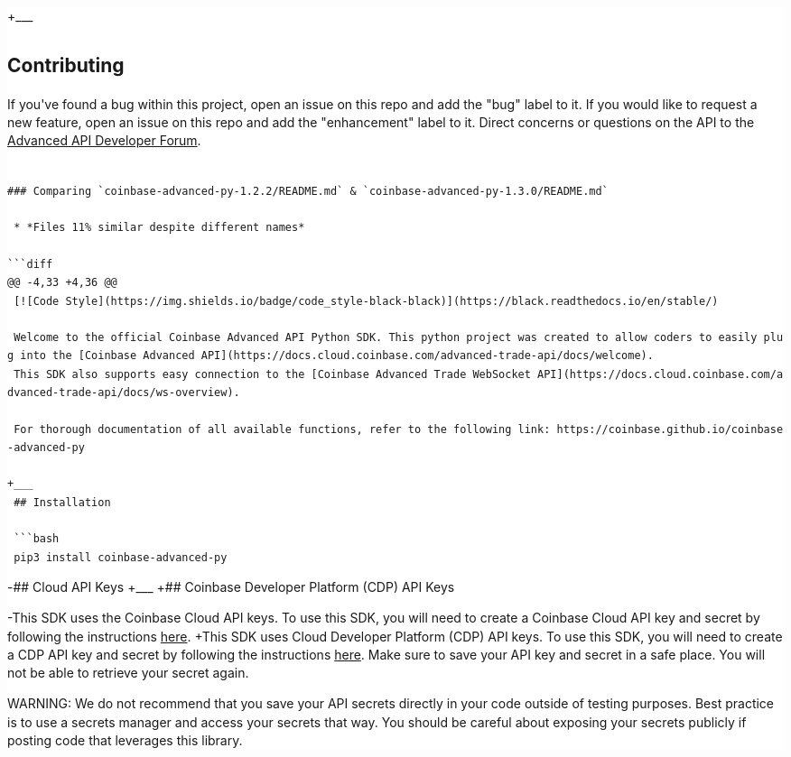 +___
 ## Contributing
 
 If you've found a bug within this project, open an issue on this repo and add the "bug" label to it.
 If you would like to request a new feature, open an issue on this repo and add the "enhancement" label to it.
 Direct concerns or questions on the API to the [Advanced API Developer Forum](https://forums.coinbasecloud.dev/c/advanced-trade-api/20).
```

### Comparing `coinbase-advanced-py-1.2.2/README.md` & `coinbase-advanced-py-1.3.0/README.md`

 * *Files 11% similar despite different names*

```diff
@@ -4,33 +4,36 @@
 [![Code Style](https://img.shields.io/badge/code_style-black-black)](https://black.readthedocs.io/en/stable/)
 
 Welcome to the official Coinbase Advanced API Python SDK. This python project was created to allow coders to easily plug into the [Coinbase Advanced API](https://docs.cloud.coinbase.com/advanced-trade-api/docs/welcome).
 This SDK also supports easy connection to the [Coinbase Advanced Trade WebSocket API](https://docs.cloud.coinbase.com/advanced-trade-api/docs/ws-overview).
 
 For thorough documentation of all available functions, refer to the following link: https://coinbase.github.io/coinbase-advanced-py
 
+___
 ## Installation
 
 ```bash
 pip3 install coinbase-advanced-py
 ```
 
-## Cloud API Keys
+___
+## Coinbase Developer Platform (CDP) API Keys
 
-This SDK uses the Coinbase Cloud API keys. To use this SDK, you will need to create a Coinbase Cloud API key and secret by following the instructions [here](https://docs.cloud.coinbase.com/advanced-trade-api/docs/auth#cloud-api-keys).
+This SDK uses Cloud Developer Platform (CDP) API keys. To use this SDK, you will need to create a CDP API key and secret by following the instructions [here](https://docs.cloud.coinbase.com/advanced-trade-api/docs/auth#cloud-api-keys).
 Make sure to save your API key and secret in a safe place. You will not be able to retrieve your secret again.
 
 WARNING: We do not recommend that you save your API secrets directly in your code outside of testing purposes. Best practice is to use a secrets manager and access your secrets that way. You should be careful about exposing your secrets publicly if posting code that leverages this library.
 